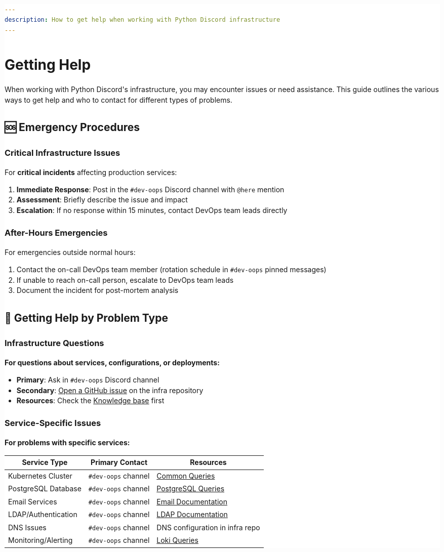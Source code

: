 ```yaml
---
description: How to get help when working with Python Discord infrastructure
---
```

# Getting Help

When working with Python Discord's infrastructure, you may encounter issues or need assistance. This guide outlines the various ways to get help and who to contact for different types of problems.

## :sos: Emergency Procedures

### Critical Infrastructure Issues

For **critical incidents** affecting production services:

1. **Immediate Response**: Post in the `#dev-oops` Discord channel with `@here` mention
2. **Assessment**: Briefly describe the issue and impact
3. **Escalation**: If no response within 15 minutes, contact DevOps team leads directly

### After-Hours Emergencies

For emergencies outside normal hours:

1. Contact the on-call DevOps team member (rotation schedule in `#dev-oops` pinned messages)
2. If unable to reach on-call person, escalate to DevOps team leads
3. Document the incident for post-mortem analysis

## :raising_hand: Getting Help by Problem Type

### Infrastructure Questions

**For questions about services, configurations, or deployments:**

- **Primary**: Ask in `#dev-oops` Discord channel
- **Secondary**: [Open a GitHub issue](https://github.com/python-discord/infra/issues/new) on the infra repository
- **Resources**: Check the [Knowledge base](https://docs.pydis.wtf/) first

### Service-Specific Issues

**For problems with specific services:**

| Service Type | Primary Contact | Resources |
|--------------|-----------------|-----------|
| Kubernetes Cluster | `#dev-oops` channel | [Common Queries](./common-queries/kubernetes.md) |
| PostgreSQL Database | `#dev-oops` channel | [PostgreSQL Queries](./common-queries/postgresql.md) |
| Email Services | `#dev-oops` channel | [Email Documentation](./services/email/index.md) |
| LDAP/Authentication | `#dev-oops` channel | [LDAP Documentation](./services/LDAP/index.md) |
| DNS Issues | `#dev-oops` channel | DNS configuration in infra repo |
| Monitoring/Alerting | `#dev-oops` channel | [Loki Queries](./common-queries/loki.md) |

